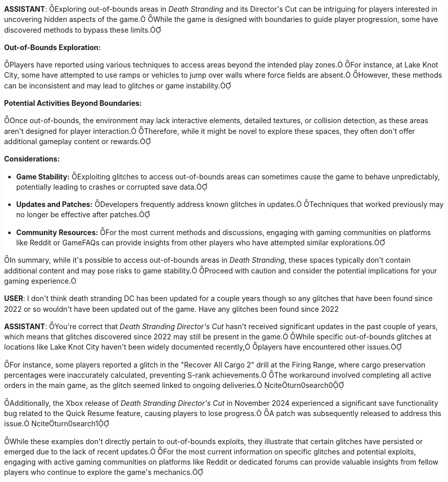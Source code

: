 **ASSISTANT**: Exploring out-of-bounds areas in *Death Stranding* and its Director's Cut can be intriguing for players interested in uncovering hidden aspects of the game. While the game is designed with boundaries to guide player progression, some have discovered methods to bypass these limits.

**Out-of-Bounds Exploration:**

Players have reported using various techniques to access areas beyond the intended play zones. For instance, at Lake Knot City, some have attempted to use ramps or vehicles to jump over walls where force fields are absent. However, these methods can be inconsistent and may lead to glitches or game instability.

**Potential Activities Beyond Boundaries:**

Once out-of-bounds, the environment may lack interactive elements, detailed textures, or collision detection, as these areas aren't designed for player interaction. Therefore, while it might be novel to explore these spaces, they often don't offer additional gameplay content or rewards.

**Considerations:**

- **Game Stability:** Exploiting glitches to access out-of-bounds areas can sometimes cause the game to behave unpredictably, potentially leading to crashes or corrupted save data.

- **Updates and Patches:** Developers frequently address known glitches in updates. Techniques that worked previously may no longer be effective after patches.

- **Community Resources:** For the most current methods and discussions, engaging with gaming communities on platforms like Reddit or GameFAQs can provide insights from other players who have attempted similar explorations.

In summary, while it's possible to access out-of-bounds areas in *Death Stranding*, these spaces typically don't contain additional content and may pose risks to game stability. Proceed with caution and consider the potential implications for your gaming experience.

**USER**: I don't think death stranding DC has been updated for a couple years though so any glitches that have been found since 2022 or so wouldn't have been updated out of the game. Have any glitches been found since 2022

**ASSISTANT**: You're correct that *Death Stranding Director's Cut* hasn't received significant updates in the past couple of years, which means that glitches discovered since 2022 may still be present in the game. While specific out-of-bounds glitches at locations like Lake Knot City haven't been widely documented recently, players have encountered other issues.

For instance, some players reported a glitch in the "Recover All Cargo 2" drill at the Firing Range, where cargo preservation percentages were inaccurately calculated, preventing S-rank achievements. The workaround involved completing all active orders in the main game, as the glitch seemed linked to ongoing deliveries. citeturn0search0

Additionally, the Xbox release of *Death Stranding Director's Cut* in November 2024 experienced a significant save functionality bug related to the Quick Resume feature, causing players to lose progress. A patch was subsequently released to address this issue. citeturn0search1

While these examples don't directly pertain to out-of-bounds exploits, they illustrate that certain glitches have persisted or emerged due to the lack of recent updates. For the most current information on specific glitches and potential exploits, engaging with active gaming communities on platforms like Reddit or dedicated forums can provide valuable insights from fellow players who continue to explore the game's mechanics.
